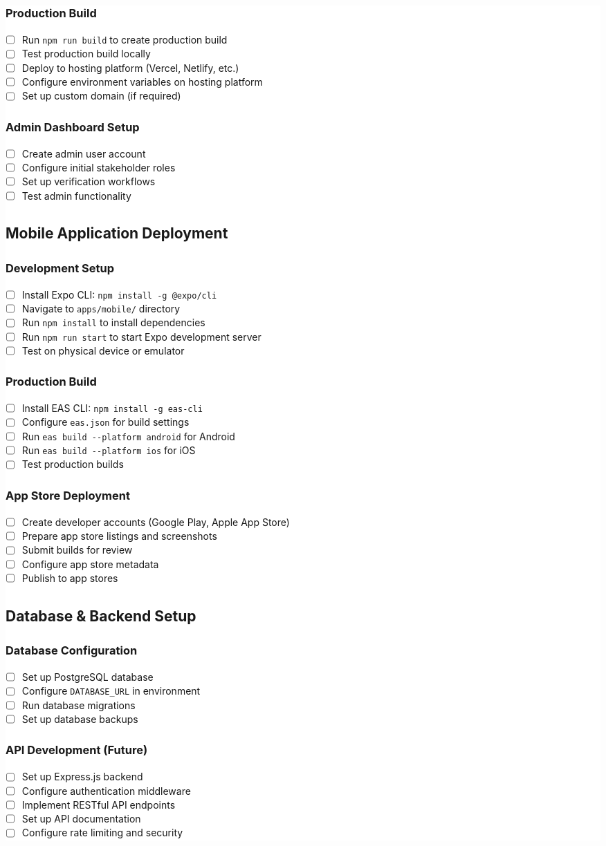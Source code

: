 ### Production Build
- [ ] Run `npm run build` to create production build
- [ ] Test production build locally
- [ ] Deploy to hosting platform (Vercel, Netlify, etc.)
- [ ] Configure environment variables on hosting platform
- [ ] Set up custom domain (if required)

### Admin Dashboard Setup
- [ ] Create admin user account
- [ ] Configure initial stakeholder roles
- [ ] Set up verification workflows
- [ ] Test admin functionality

## Mobile Application Deployment

### Development Setup
- [ ] Install Expo CLI: `npm install -g @expo/cli`
- [ ] Navigate to `apps/mobile/` directory
- [ ] Run `npm install` to install dependencies
- [ ] Run `npm run start` to start Expo development server
- [ ] Test on physical device or emulator

### Production Build
- [ ] Install EAS CLI: `npm install -g eas-cli`
- [ ] Configure `eas.json` for build settings
- [ ] Run `eas build --platform android` for Android
- [ ] Run `eas build --platform ios` for iOS
- [ ] Test production builds

### App Store Deployment
- [ ] Create developer accounts (Google Play, Apple App Store)
- [ ] Prepare app store listings and screenshots
- [ ] Submit builds for review
- [ ] Configure app store metadata
- [ ] Publish to app stores

## Database & Backend Setup

### Database Configuration
- [ ] Set up PostgreSQL database
- [ ] Configure `DATABASE_URL` in environment
- [ ] Run database migrations
- [ ] Set up database backups

### API Development (Future)
- [ ] Set up Express.js backend
- [ ] Configure authentication middleware
- [ ] Implement RESTful API endpoints
- [ ] Set up API documentation
- [ ] Configure rate limiting and security
